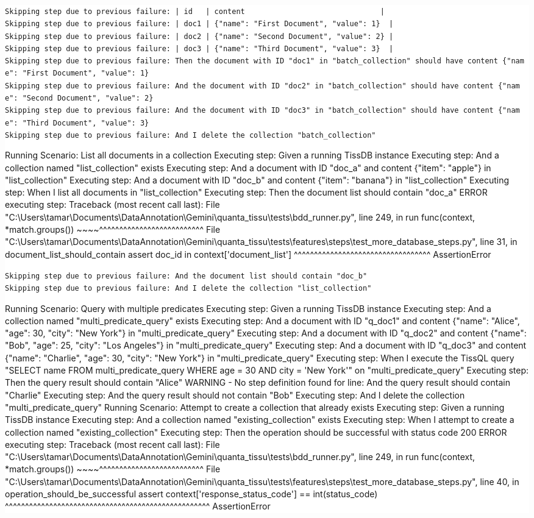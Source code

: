     Skipping step due to previous failure: | id   | content                               |
    Skipping step due to previous failure: | doc1 | {"name": "First Document", "value": 1}  |
    Skipping step due to previous failure: | doc2 | {"name": "Second Document", "value": 2} |
    Skipping step due to previous failure: | doc3 | {"name": "Third Document", "value": 3}  |
    Skipping step due to previous failure: Then the document with ID "doc1" in "batch_collection" should have content {"name": "First Document", "value": 1}
    Skipping step due to previous failure: And the document with ID "doc2" in "batch_collection" should have content {"name": "Second Document", "value": 2}
    Skipping step due to previous failure: And the document with ID "doc3" in "batch_collection" should have content {"name": "Third Document", "value": 3}
    Skipping step due to previous failure: And I delete the collection "batch_collection"
  Running Scenario: List all documents in a collection
    Executing step: Given a running TissDB instance
    Executing step: And a collection named "list_collection" exists
    Executing step: And a document with ID "doc_a" and content {"item": "apple"} in "list_collection"
    Executing step: And a document with ID "doc_b" and content {"item": "banana"} in "list_collection"
    Executing step: When I list all documents in "list_collection"
    Executing step: Then the document list should contain "doc_a"
      ERROR executing step:
Traceback (most recent call last):
  File "C:\Users\tamar\Documents\DataAnnotation\Gemini\quanta_tissu\tests\bdd_runner.py", line 249, in run
    func(context, *match.groups())
    ~~~~^^^^^^^^^^^^^^^^^^^^^^^^^^
  File "C:\Users\tamar\Documents\DataAnnotation\Gemini\quanta_tissu\tests\features\steps\test_more_database_steps.py", line 31, in document_list_should_contain
    assert doc_id in context['document_list']
           ^^^^^^^^^^^^^^^^^^^^^^^^^^^^^^^^^^
AssertionError

    Skipping step due to previous failure: And the document list should contain "doc_b"
    Skipping step due to previous failure: And I delete the collection "list_collection"
  Running Scenario: Query with multiple predicates
    Executing step: Given a running TissDB instance
    Executing step: And a collection named "multi_predicate_query" exists
    Executing step: And a document with ID "q_doc1" and content {"name": "Alice", "age": 30, "city": "New York"} in "multi_predicate_query"
    Executing step: And a document with ID "q_doc2" and content {"name": "Bob", "age": 25, "city": "Los Angeles"} in "multi_predicate_query"
    Executing step: And a document with ID "q_doc3" and content {"name": "Charlie", "age": 30, "city": "New York"} in "multi_predicate_query"
    Executing step: When I execute the TissQL query "SELECT name FROM multi_predicate_query WHERE age = 30 AND city = 'New York'" on "multi_predicate_query"
    Executing step: Then the query result should contain "Alice"
    WARNING - No step definition found for line: And the query result should contain "Charlie"
    Executing step: And the query result should not contain "Bob"
    Executing step: And I delete the collection "multi_predicate_query"
  Running Scenario: Attempt to create a collection that already exists
    Executing step: Given a running TissDB instance
    Executing step: And a collection named "existing_collection" exists
    Executing step: When I attempt to create a collection named "existing_collection"
    Executing step: Then the operation should be successful with status code 200
      ERROR executing step:
Traceback (most recent call last):
  File "C:\Users\tamar\Documents\DataAnnotation\Gemini\quanta_tissu\tests\bdd_runner.py", line 249, in run
    func(context, *match.groups())
    ~~~~^^^^^^^^^^^^^^^^^^^^^^^^^^
  File "C:\Users\tamar\Documents\DataAnnotation\Gemini\quanta_tissu\tests\features\steps\test_more_database_steps.py", line 40, in operation_should_be_successful
    assert context['response_status_code'] == int(status_code)
           ^^^^^^^^^^^^^^^^^^^^^^^^^^^^^^^^^^^^^^^^^^^^^^^^^^^
AssertionError
